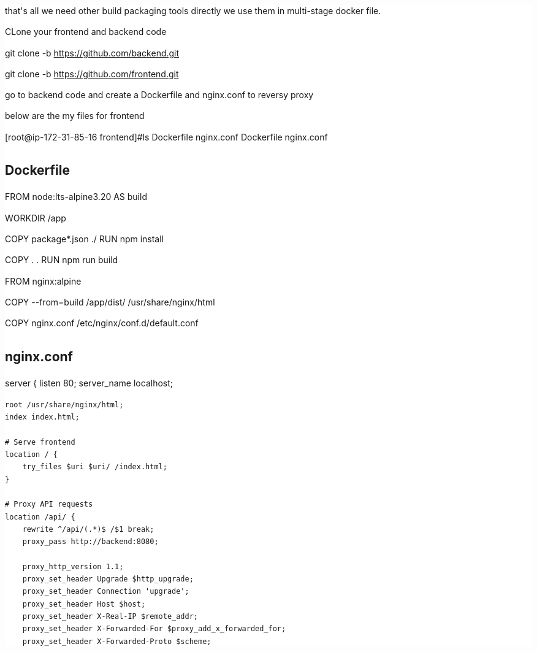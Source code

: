 that's all we need other build packaging tools directly we use them in multi-stage docker file.

CLone your frontend and backend code

git clone -b <branch> https://github.com/backend.git

git clone -b <branch> https://github.com/frontend.git

go to backend code and create a Dockerfile and nginx.conf to reversy proxy

below are the my files for frontend

[root@ip-172-31-85-16 frontend]#ls Dockerfile nginx.conf
Dockerfile nginx.conf

Dockerfile
------------
FROM node:lts-alpine3.20 AS build

WORKDIR /app

COPY package*.json ./
RUN npm install

COPY . .
RUN npm run build


FROM nginx:alpine


COPY --from=build /app/dist/ /usr/share/nginx/html


COPY nginx.conf /etc/nginx/conf.d/default.conf

nginx.conf
-------
server {
    listen 80;
    server_name localhost;

    root /usr/share/nginx/html;
    index index.html;

    # Serve frontend
    location / {
        try_files $uri $uri/ /index.html;
    }

    # Proxy API requests
    location /api/ {
        rewrite ^/api/(.*)$ /$1 break;
        proxy_pass http://backend:8080;

        proxy_http_version 1.1;
        proxy_set_header Upgrade $http_upgrade;
        proxy_set_header Connection 'upgrade';
        proxy_set_header Host $host;
        proxy_set_header X-Real-IP $remote_addr;
        proxy_set_header X-Forwarded-For $proxy_add_x_forwarded_for;
        proxy_set_header X-Forwarded-Proto $scheme;
